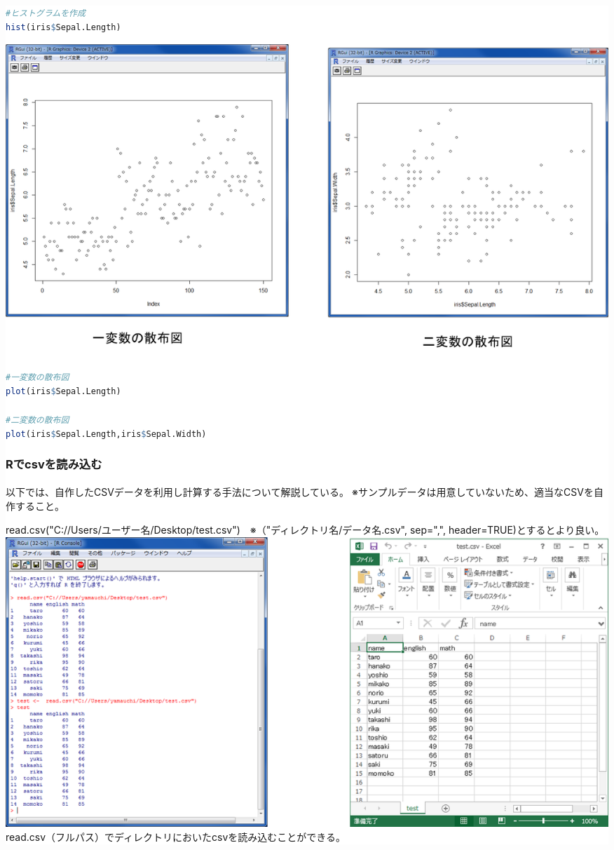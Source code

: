 ```R
#ヒストグラムを作成
hist(iris$Sepal.Length)
```

![R](pic/19pic_8.png)

```R
#一変数の散布図
plot(iris$Sepal.Length)

#二変数の散布図
plot(iris$Sepal.Length,iris$Sepal.Width)
```

### Rでcsvを読み込む
以下では、自作したCSVデータを利用し計算する手法について解説している。
※サンプルデータは用意していないため、適当なCSVを自作すること。

read.csv("C://Users/ユーザー名/Desktop/test.csv")　※（"ディレクトリ名/データ名.csv", sep=",", header=TRUE)とするとより良い。
![R](pic/19pic_9.png)
read.csv（フルパス）でディレクトリにおいたcsvを読み込むことができる。